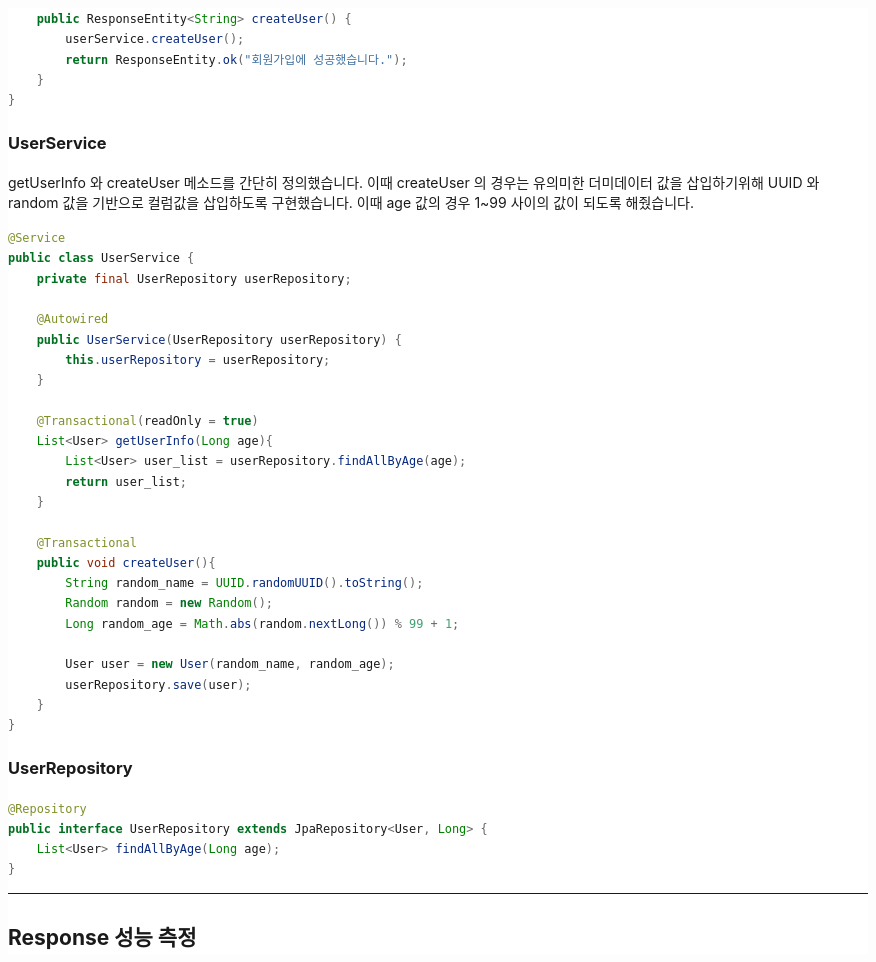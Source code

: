 ```java
    public ResponseEntity<String> createUser() {
        userService.createUser();
        return ResponseEntity.ok("회원가입에 성공했습니다.");
    }
}
```

### UserService

getUserInfo 와 createUser 메소드를 간단히 정의했습니다. 이때 createUser 의 경우는 유의미한 더미데이터 값을 삽입하기위해 UUID 와 random 값을 기반으로 컬럼값을 삽입하도록 구현했습니다. 이때 age 값의 경우 1~99 사이의 값이 되도록 해줬습니다.

```java
@Service
public class UserService {
    private final UserRepository userRepository;

    @Autowired
    public UserService(UserRepository userRepository) {
        this.userRepository = userRepository;
    }

    @Transactional(readOnly = true)
    List<User> getUserInfo(Long age){
        List<User> user_list = userRepository.findAllByAge(age);
        return user_list;
    }

    @Transactional
    public void createUser(){
        String random_name = UUID.randomUUID().toString();
        Random random = new Random();
        Long random_age = Math.abs(random.nextLong()) % 99 + 1;

        User user = new User(random_name, random_age);
        userRepository.save(user);
    }
}
```

### UserRepository

```java
@Repository
public interface UserRepository extends JpaRepository<User, Long> {
    List<User> findAllByAge(Long age);
}
```

---

## Response 성능 측정
